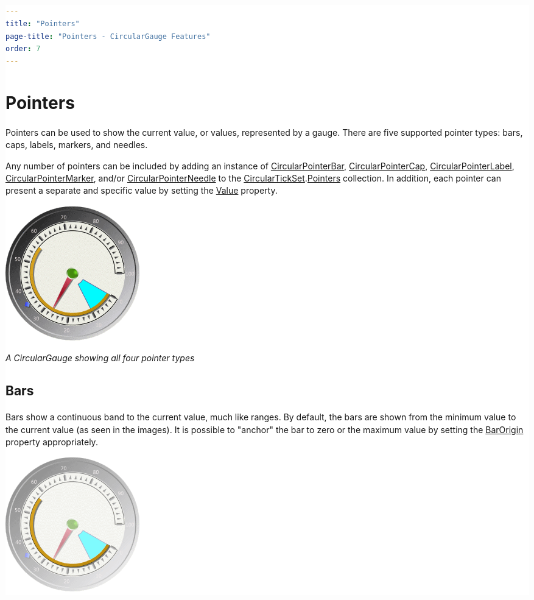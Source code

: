 ```yaml
---
title: "Pointers"
page-title: "Pointers - CircularGauge Features"
order: 7
---
```

# Pointers

Pointers can be used to show the current value, or values, represented by a gauge. There are five supported pointer types: bars, caps, labels, markers, and needles.

Any number of pointers can be included by adding an instance of [CircularPointerBar](xref:@ActiproUIRoot.Controls.Gauge.CircularPointerBar), [CircularPointerCap](xref:@ActiproUIRoot.Controls.Gauge.CircularPointerCap), [CircularPointerLabel](xref:@ActiproUIRoot.Controls.Gauge.CircularPointerLabel), [CircularPointerMarker](xref:@ActiproUIRoot.Controls.Gauge.CircularPointerMarker), and/or [CircularPointerNeedle](xref:@ActiproUIRoot.Controls.Gauge.CircularPointerNeedle) to the [CircularTickSet](xref:@ActiproUIRoot.Controls.Gauge.CircularTickSet).[Pointers](xref:@ActiproUIRoot.Controls.Gauge.CircularTickSet.Pointers) collection. In addition, each pointer can present a separate and specific value by setting the [Value](xref:@ActiproUIRoot.Controls.Gauge.Primitives.PointerBase.Value) property.

![Screenshot](../images/circular-gauge-pointers.gif)

*A CircularGauge showing all four pointer types*

## Bars

Bars show a continuous band to the current value, much like ranges. By default, the bars are shown from the minimum value to the current value (as seen in the images). It is possible to "anchor" the bar to zero or the maximum value by setting the [BarOrigin](xref:@ActiproUIRoot.Controls.Gauge.CircularPointerBar.BarOrigin) property appropriately.

![Screenshot](../images/circular-pointer-bar.gif)
